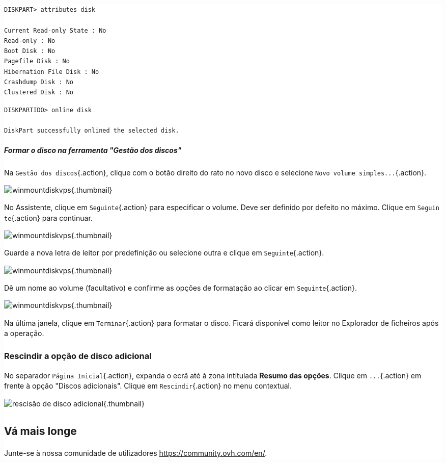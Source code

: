 ```
DISKPART> attributes disk

Current Read-only State : No
Read-only : No
Boot Disk : No
Pagefile Disk : No
Hibernation File Disk : No
Crashdump Disk : No
Clustered Disk : No
```

```
DISKPARTIDO> online disk

DiskPart successfully onlined the selected disk.
```

##### **Formar o disco na ferramenta "Gestão dos discos"** <a name="formatDiskManagement"></a>

Na `Gestão dos discos`{.action}, clique com o botão direito do rato no novo disco e selecione `Novo volume simples...`{.action}.

![winmountdiskvps](images/disk_vps_win08.png){.thumbnail}

No Assistente, clique em `Seguinte`{.action} para especificar o volume. Deve ser definido por defeito no máximo. Clique em `Seguinte`{.action} para continuar.

![winmountdiskvps](images/disk_vps_win09.png){.thumbnail}

Guarde a nova letra de leitor por predefinição ou selecione outra e clique em `Seguinte`{.action}.

![winmountdiskvps](images/disk_vps_win10.png){.thumbnail}

Dê um nome ao volume (facultativo) e confirme as opções de formatação ao clicar em `Seguinte`{.action}.

![winmountdiskvps](images/disk_vps_win11.png){.thumbnail}

Na última janela, clique em `Terminar`{.action} para formatar o disco. Ficará disponível como leitor no Explorador de ficheiros após a operação.

### Rescindir a opção de disco adicional

No separador `Página Inicial`{.action}, expanda o ecrã até à zona intitulada **Resumo das opções**. Clique em `...`{.action} em frente à opção "Discos adicionais". Clique em `Rescindir`{.action} no menu contextual.

![rescisão de disco adicional](images/disk_vps02.png){.thumbnail}

## Vá mais longe

Junte-se à nossa comunidade de utilizadores <https://community.ovh.com/en/>.
